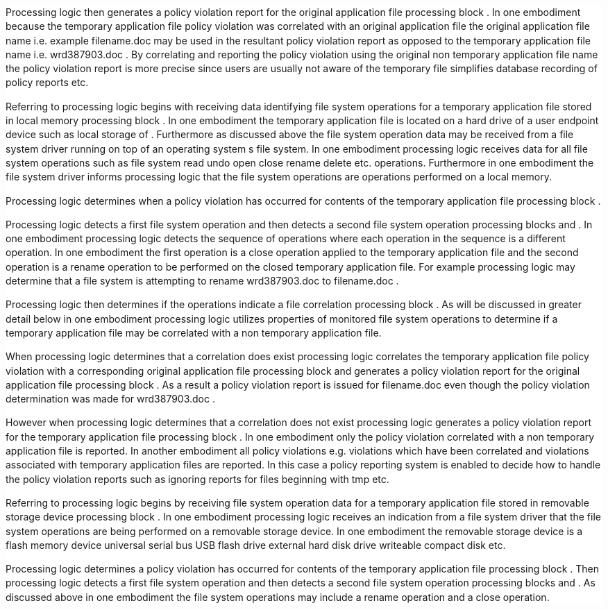 Processing logic then generates a policy violation report for the original application file processing block . In one embodiment because the temporary application file policy violation was correlated with an original application file the original application file name i.e. example filename.doc may be used in the resultant policy violation report as opposed to the temporary application file name i.e. wrd387903.doc . By correlating and reporting the policy violation using the original non temporary application file name the policy violation report is more precise since users are usually not aware of the temporary file simplifies database recording of policy reports etc.

Referring to processing logic begins with receiving data identifying file system operations for a temporary application file stored in local memory processing block . In one embodiment the temporary application file is located on a hard drive of a user endpoint device such as local storage of . Furthermore as discussed above the file system operation data may be received from a file system driver running on top of an operating system s file system. In one embodiment processing logic receives data for all file system operations such as file system read undo open close rename delete etc. operations. Furthermore in one embodiment the file system driver informs processing logic that the file system operations are operations performed on a local memory.

Processing logic determines when a policy violation has occurred for contents of the temporary application file processing block .

Processing logic detects a first file system operation and then detects a second file system operation processing blocks and . In one embodiment processing logic detects the sequence of operations where each operation in the sequence is a different operation. In one embodiment the first operation is a close operation applied to the temporary application file and the second operation is a rename operation to be performed on the closed temporary application file. For example processing logic may determine that a file system is attempting to rename wrd387903.doc to filename.doc .

Processing logic then determines if the operations indicate a file correlation processing block . As will be discussed in greater detail below in one embodiment processing logic utilizes properties of monitored file system operations to determine if a temporary application file may be correlated with a non temporary application file.

When processing logic determines that a correlation does exist processing logic correlates the temporary application file policy violation with a corresponding original application file processing block and generates a policy violation report for the original application file processing block . As a result a policy violation report is issued for filename.doc even though the policy violation determination was made for wrd387903.doc .

However when processing logic determines that a correlation does not exist processing logic generates a policy violation report for the temporary application file processing block . In one embodiment only the policy violation correlated with a non temporary application file is reported. In another embodiment all policy violations e.g. violations which have been correlated and violations associated with temporary application files are reported. In this case a policy reporting system is enabled to decide how to handle the policy violation reports such as ignoring reports for files beginning with tmp etc.

Referring to processing logic begins by receiving file system operation data for a temporary application file stored in removable storage device processing block . In one embodiment processing logic receives an indication from a file system driver that the file system operations are being performed on a removable storage device. In one embodiment the removable storage device is a flash memory device universal serial bus USB flash drive external hard disk drive writeable compact disk etc.

Processing logic determines a policy violation has occurred for contents of the temporary application file processing block . Then processing logic detects a first file system operation and then detects a second file system operation processing blocks and . As discussed above in one embodiment the file system operations may include a rename operation and a close operation.

